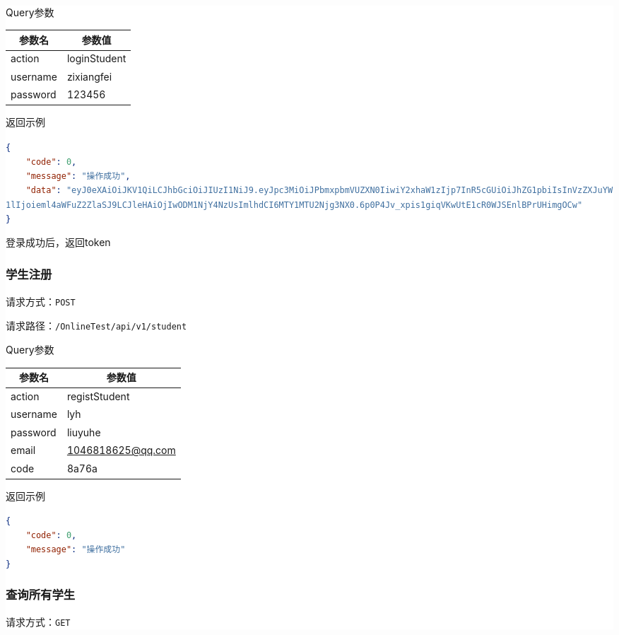 Query参数

| 参数名   | 参数值       |
| -------- | ------------ |
| action   | loginStudent |
| username | zixiangfei   |
| password | 123456       |

返回示例

```json
{
    "code": 0,
    "message": "操作成功",
    "data": "eyJ0eXAiOiJKV1QiLCJhbGciOiJIUzI1NiJ9.eyJpc3MiOiJPbmxpbmVUZXN0IiwiY2xhaW1zIjp7InR5cGUiOiJhZG1pbiIsInVzZXJuYW1lIjoieml4aWFuZ2ZlaSJ9LCJleHAiOjIwODM1NjY4NzUsImlhdCI6MTY1MTU2Njg3NX0.6p0P4Jv_xpis1giqVKwUtE1cR0WJSEnlBPrUHimgOCw"
}
```

登录成功后，返回token

### 学生注册

请求方式：`POST`

请求路径：`/OnlineTest/api/v1/student`

Query参数

| 参数名   | 参数值            |
| -------- | ----------------- |
| action   | registStudent     |
| username | lyh               |
| password | liuyuhe           |
| email    | 1046818625@qq.com |
| code     | 8a76a             |

返回示例

```json
{
    "code": 0,
    "message": "操作成功"
}
```



### 查询所有学生

请求方式：`GET`

